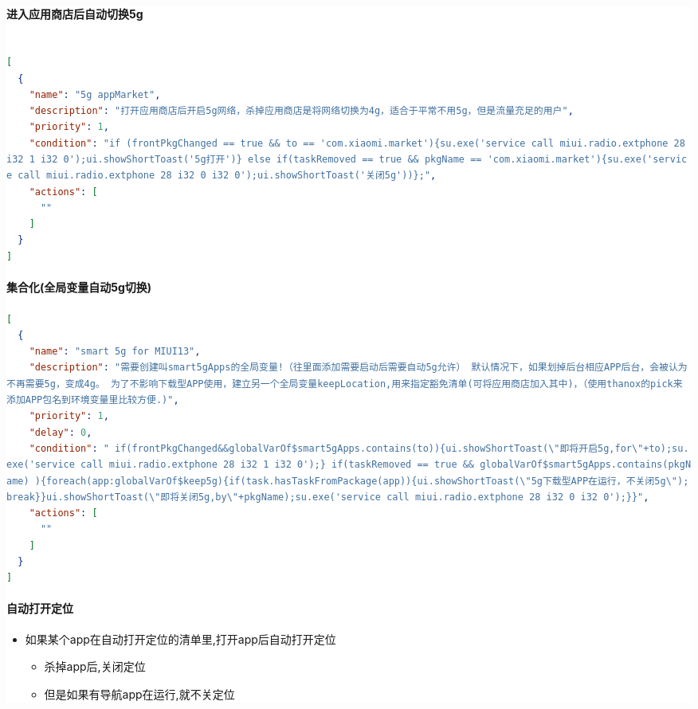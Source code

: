 

#### 进入应用商店后自动切换5g

```json

[
  {
    "name": "5g appMarket",
    "description": "打开应用商店后开启5g网络，杀掉应用商店是将网络切换为4g，适合于平常不用5g，但是流量充足的用户",
    "priority": 1,
    "condition": "if (frontPkgChanged == true && to == 'com.xiaomi.market'){su.exe('service call miui.radio.extphone 28 i32 1 i32 0');ui.showShortToast('5g打开')} else if(taskRemoved == true && pkgName == 'com.xiaomi.market'){su.exe('service call miui.radio.extphone 28 i32 0 i32 0');ui.showShortToast('关闭5g'))};",
    "actions": [
      ""
    ]
  }
]

```

#### 集合化(全局变量自动5g切换)

```json
[
  {
    "name": "smart 5g for MIUI13",
    "description": "需要创建叫smart5gApps的全局变量!（往里面添加需要启动后需要自动5g允许） 默认情况下，如果划掉后台相应APP后台，会被认为不再需要5g，变成4g。 为了不影响下载型APP使用，建立另一个全局变量keepLocation,用来指定豁免清单(可将应用商店加入其中)，（使用thanox的pick来添加APP包名到环境变量里比较方便.)",
    "priority": 1,
    "delay": 0,
    "condition": " if(frontPkgChanged&&globalVarOf$smart5gApps.contains(to)){ui.showShortToast(\"即将开启5g,for\"+to);su.exe('service call miui.radio.extphone 28 i32 1 i32 0');} if(taskRemoved == true && globalVarOf$smart5gApps.contains(pkgName) ){foreach(app:globalVarOf$keep5g){if(task.hasTaskFromPackage(app)){ui.showShortToast(\"5g下载型APP在运行，不关闭5g\");break}}ui.showShortToast(\"即将关闭5g,by\"+pkgName);su.exe('service call miui.radio.extphone 28 i32 0 i32 0');}}",
    "actions": [
      ""
    ]
  }
]

```



#### 自动打开定位

- 如果某个app在自动打开定位的清单里,打开app后自动打开定位

  - 杀掉app后,关闭定位

  - 但是如果有导航app在运行,就不关定位

